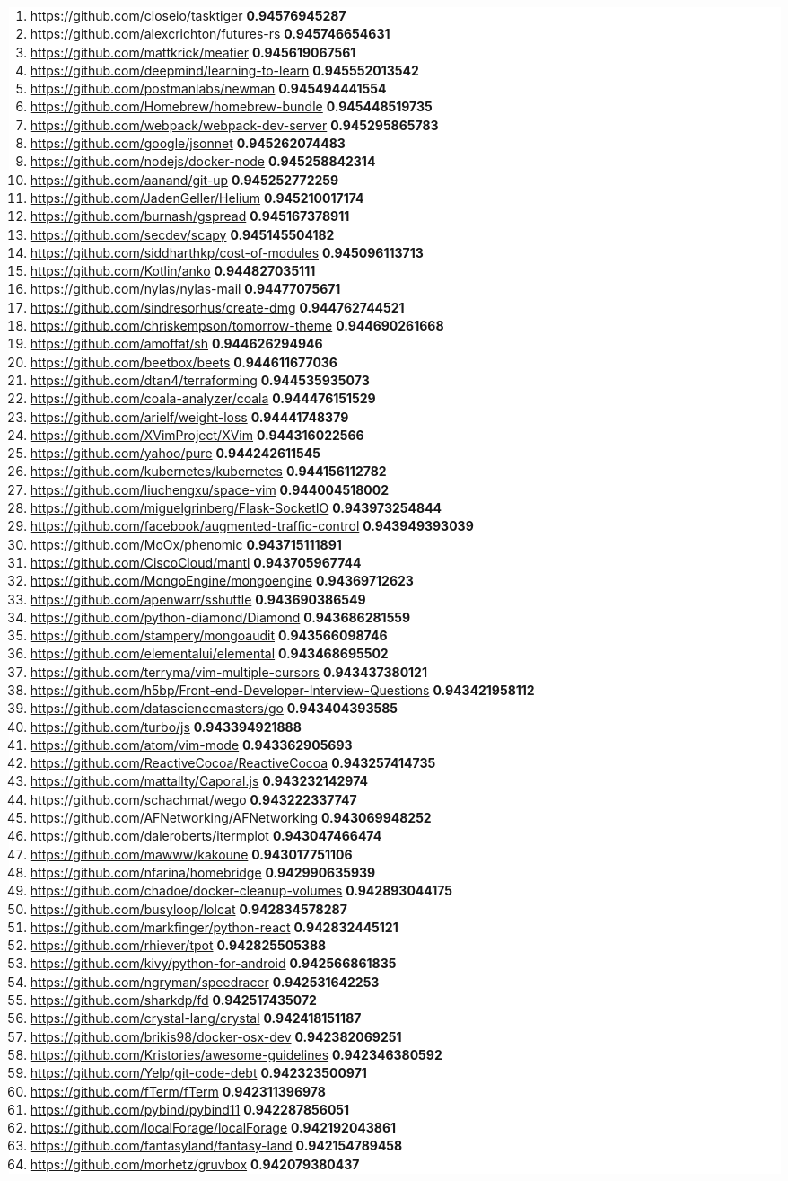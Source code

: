  1. https://github.com/closeio/tasktiger **0.94576945287**
 1. https://github.com/alexcrichton/futures-rs **0.945746654631**
 1. https://github.com/mattkrick/meatier **0.945619067561**
 1. https://github.com/deepmind/learning-to-learn **0.945552013542**
 1. https://github.com/postmanlabs/newman **0.945494441554**
 1. https://github.com/Homebrew/homebrew-bundle **0.945448519735**
 1. https://github.com/webpack/webpack-dev-server **0.945295865783**
 1. https://github.com/google/jsonnet **0.945262074483**
 1. https://github.com/nodejs/docker-node **0.945258842314**
 1. https://github.com/aanand/git-up **0.945252772259**
 1. https://github.com/JadenGeller/Helium **0.945210017174**
 1. https://github.com/burnash/gspread **0.945167378911**
 1. https://github.com/secdev/scapy **0.945145504182**
 1. https://github.com/siddharthkp/cost-of-modules **0.945096113713**
 1. https://github.com/Kotlin/anko **0.944827035111**
 1. https://github.com/nylas/nylas-mail **0.94477075671**
 1. https://github.com/sindresorhus/create-dmg **0.944762744521**
 1. https://github.com/chriskempson/tomorrow-theme **0.944690261668**
 1. https://github.com/amoffat/sh **0.944626294946**
 1. https://github.com/beetbox/beets **0.944611677036**
 1. https://github.com/dtan4/terraforming **0.944535935073**
 1. https://github.com/coala-analyzer/coala **0.944476151529**
 1. https://github.com/arielf/weight-loss **0.94441748379**
 1. https://github.com/XVimProject/XVim **0.944316022566**
 1. https://github.com/yahoo/pure **0.944242611545**
 1. https://github.com/kubernetes/kubernetes **0.944156112782**
 1. https://github.com/liuchengxu/space-vim **0.944004518002**
 1. https://github.com/miguelgrinberg/Flask-SocketIO **0.943973254844**
 1. https://github.com/facebook/augmented-traffic-control **0.943949393039**
 1. https://github.com/MoOx/phenomic **0.943715111891**
 1. https://github.com/CiscoCloud/mantl **0.943705967744**
 1. https://github.com/MongoEngine/mongoengine **0.94369712623**
 1. https://github.com/apenwarr/sshuttle **0.943690386549**
 1. https://github.com/python-diamond/Diamond **0.943686281559**
 1. https://github.com/stampery/mongoaudit **0.943566098746**
 1. https://github.com/elementalui/elemental **0.943468695502**
 1. https://github.com/terryma/vim-multiple-cursors **0.943437380121**
 1. https://github.com/h5bp/Front-end-Developer-Interview-Questions **0.943421958112**
 1. https://github.com/datasciencemasters/go **0.943404393585**
 1. https://github.com/turbo/js **0.943394921888**
 1. https://github.com/atom/vim-mode **0.943362905693**
 1. https://github.com/ReactiveCocoa/ReactiveCocoa **0.943257414735**
 1. https://github.com/mattallty/Caporal.js **0.943232142974**
 1. https://github.com/schachmat/wego **0.943222337747**
 1. https://github.com/AFNetworking/AFNetworking **0.943069948252**
 1. https://github.com/daleroberts/itermplot **0.943047466474**
 1. https://github.com/mawww/kakoune **0.943017751106**
 1. https://github.com/nfarina/homebridge **0.942990635939**
 1. https://github.com/chadoe/docker-cleanup-volumes **0.942893044175**
 1. https://github.com/busyloop/lolcat **0.942834578287**
 1. https://github.com/markfinger/python-react **0.942832445121**
 1. https://github.com/rhiever/tpot **0.942825505388**
 1. https://github.com/kivy/python-for-android **0.942566861835**
 1. https://github.com/ngryman/speedracer **0.942531642253**
 1. https://github.com/sharkdp/fd **0.942517435072**
 1. https://github.com/crystal-lang/crystal **0.942418151187**
 1. https://github.com/brikis98/docker-osx-dev **0.942382069251**
 1. https://github.com/Kristories/awesome-guidelines **0.942346380592**
 1. https://github.com/Yelp/git-code-debt **0.942323500971**
 1. https://github.com/fTerm/fTerm **0.942311396978**
 1. https://github.com/pybind/pybind11 **0.942287856051**
 1. https://github.com/localForage/localForage **0.942192043861**
 1. https://github.com/fantasyland/fantasy-land **0.942154789458**
 1. https://github.com/morhetz/gruvbox **0.942079380437**